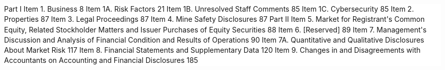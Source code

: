 <tr>
<td>Part I</td>
<td></td>
</tr>
<tr>
<td>Item 1. Business</td>
<td>8</td>
</tr>
<tr>
<td>Item 1A. Risk Factors</td>
<td>21</td>
</tr>
<tr>
<td>Item 1B. Unresolved Staff Comments</td>
<td>85</td>
</tr>
<tr>
<td>Item 1C. Cybersecurity</td>
<td>85</td>
</tr>
<tr>
<td>Item 2. Properties</td>
<td>87</td>
</tr>
<tr>
<td>Item 3. Legal Proceedings</td>
<td>87</td>
</tr>
<tr>
<td>Item 4. Mine Safety Disclosures</td>
<td>87</td>
</tr>
<tr>
<td>Part II</td>
<td></td>
</tr>
<tr>
<td>Item 5. Market for Registrant's Common Equity, Related Stockholder Matters and Issuer Purchases of Equity Securities</td>
<td>88</td>
</tr>
<tr>
<td>Item 6. [Reserved]</td>
<td>89</td>
</tr>
<tr>
<td>Item 7. Management's Discussion and Analysis of Financial Condition and Results of Operations</td>
<td>90</td>
</tr>
<tr>
<td>Item 7A. Quantitative and Qualitative Disclosures About Market Risk</td>
<td>117</td>
</tr>
<tr>
<td>Item 8. Financial Statements and Supplementary Data</td>
<td>120</td>
</tr>
<tr>
<td>Item 9. Changes in and Disagreements with Accountants on Accounting and Financial Disclosures</td>
<td>185</td>
</tr>
<tr>